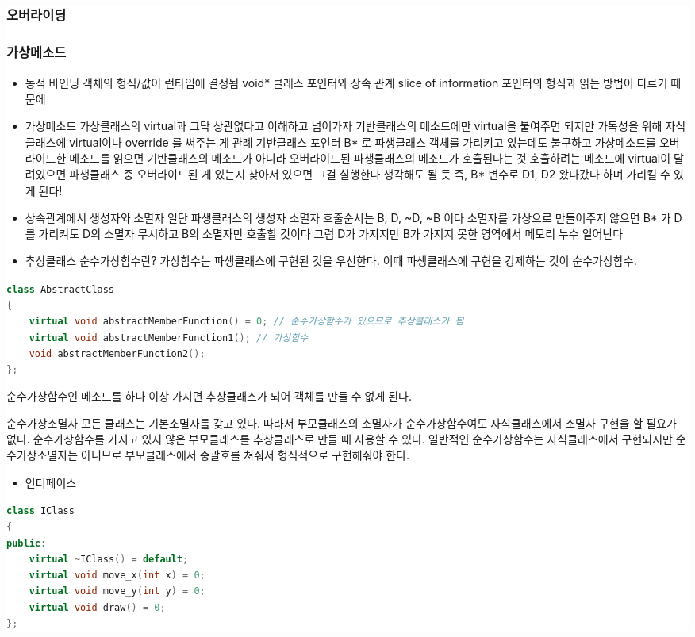 
### 오버라이딩




### 가상메소드

- 동적 바인딩
객체의 형식/값이 런타임에 결정됨
void*
클래스 포인터와 상속 관계
slice of information
포인터의 형식과 읽는 방법이 다르기 때문에

- 가상메소드
가상클래스의 virtual과 그닥 상관없다고 이해하고 넘어가자
기반클래스의 메소드에만 virtual을 붙여주면 되지만 가독성을 위해 자식클래스에 virtual이나 override 를 써주는 게 관례
기반클래스 포인터 B* 로 파생클래스 객체를 가리키고 있는데도 불구하고 가상메소드를 오버라이드한 메소드를 읽으면 기반클래스의 메소드가 아니라 오버라이드된 파생클래스의 메소드가 호출된다는 것
호출하려는 메소드에 virtual이 달려있으면 파생클래스 중 오버라이드된 게 있는지 찾아서 있으면 그걸 실행한다 생각해도 될 듯
즉, B* 변수로 D1, D2 왔다갔다 하며 가리킬 수 있게 된다!

- 상속관계에서 생성자와 소멸자
일단 파생클래스의 생성자 소멸자 호출순서는 B, D, ~D, ~B 이다
소멸자를 가상으로 만들어주지 않으면 B* 가 D를 가리켜도 D의 소멸자 무시하고 B의 소멸자만 호출할 것이다
그럼 D가 가지지만 B가 가지지 못한 영역에서 메모리 누수 일어난다





- 추상클래스
순수가상함수란?
가상함수는 파생클래스에 구현된 것을 우선한다.
이때 파생클래스에 구현을 강제하는 것이 순수가상함수.

```c++
class AbstractClass
{
    virtual void abstractMemberFunction() = 0; // 순수가상함수가 있으므로 추상클래스가 됨
    virtual void abstractMemberFunction1(); // 가상함수
    void abstractMemberFunction2();
};
```

순수가상함수인 메소드를 하나 이상 가지면 추상클래스가 되어 객체를 만들 수 없게 된다.

순수가상소멸자
모든 클래스는 기본소멸자를 갖고 있다. 따라서 부모클래스의 소멸자가 순수가상함수여도 자식클래스에서 소멸자 구현을 할 필요가 없다.
순수가상함수를 가지고 있지 않은 부모클래스를 추상클래스로 만들 때 사용할 수 있다.
일반적인 순수가상함수는 자식클래스에서 구현되지만 순수가상소멸자는 아니므로 부모클래스에서 중괄호를 쳐줘서 형식적으로 구현해줘야 한다.



- 인터페이스

```c++
class IClass
{
public:
    virtual ~IClass() = default;
    virtual void move_x(int x) = 0;
    virtual void move_y(int y) = 0;
    virtual void draw() = 0;
};
```
